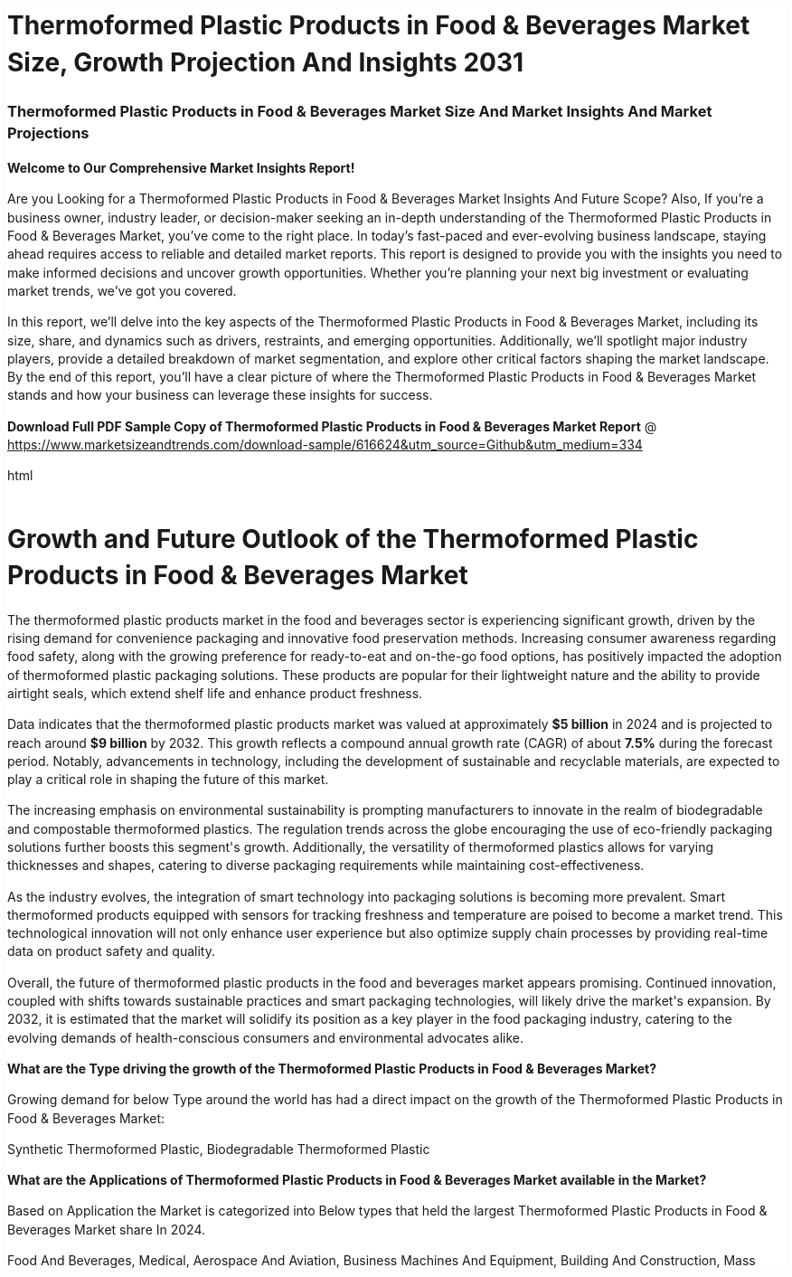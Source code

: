 <h1>Thermoformed Plastic Products in Food & Beverages Market Size, Growth Projection And Insights 2031</h1><div class="" data-test-id=""><h3><span class="">Thermoformed Plastic Products in Food & Beverages Market Size And Market Insights And Market Projections</span></h3></div><div class="" data-test-id=""><p><strong>Welcome to Our Comprehensive Market Insights Report!</strong></p><p>Are you Looking for a Thermoformed Plastic Products in Food & Beverages Market Insights And Future Scope? Also, If you&rsquo;re a business owner, industry leader, or decision-maker seeking an in-depth understanding of the Thermoformed Plastic Products in Food & Beverages Market, you&rsquo;ve come to the right place. In today&rsquo;s fast-paced and ever-evolving business landscape, staying ahead requires access to reliable and detailed market reports. This report is designed to provide you with the insights you need to make informed decisions and uncover growth opportunities. Whether you&rsquo;re planning your next big investment or evaluating market trends, we&rsquo;ve got you covered.</p><p>In this report, we&rsquo;ll delve into the key aspects of the Thermoformed Plastic Products in Food & Beverages Market, including its size, share, and dynamics such as drivers, restraints, and emerging opportunities. Additionally, we&rsquo;ll spotlight major industry players, provide a detailed breakdown of market segmentation, and explore other critical factors shaping the market landscape. By the end of this report, you&rsquo;ll have a clear picture of where the Thermoformed Plastic Products in Food & Beverages Market stands and how your business can leverage these insights for success.</p><p><strong>Download Full PDF Sample Copy of Thermoformed Plastic Products in Food & Beverages Market Report</strong> @ <a href="https://www.marketsizeandtrends.com/download-sample/616624&utm_source=Github&utm_medium=334" target="_blank">https://www.marketsizeandtrends.com/download-sample/616624&utm_source=Github&utm_medium=334</a></p></div><div class="" data-test-id=""><p><span class="">html<!DOCTYPE html><html lang="en"><head> <meta charset="UTF-8"> <meta name="viewport" content="width=device-width, initial-scale=1.0"> <title>Thermoformed Plastic Products Market Analysis</title></head><body> <h1>Growth and Future Outlook of the Thermoformed Plastic Products in Food & Beverages Market</h1> <p> The thermoformed plastic products market in the food and beverages sector is experiencing significant growth, driven by the rising demand for convenience packaging and innovative food preservation methods. Increasing consumer awareness regarding food safety, along with the growing preference for ready-to-eat and on-the-go food options, has positively impacted the adoption of thermoformed plastic packaging solutions. These products are popular for their lightweight nature and the ability to provide airtight seals, which extend shelf life and enhance product freshness. </p> <p> Data indicates that the thermoformed plastic products market was valued at approximately <strong>$5 billion</strong> in 2024 and is projected to reach around <strong>$9 billion</strong> by 2032. This growth reflects a compound annual growth rate (CAGR) of about <strong>7.5%</strong> during the forecast period. Notably, advancements in technology, including the development of sustainable and recyclable materials, are expected to play a critical role in shaping the future of this market. </p> <p> The increasing emphasis on environmental sustainability is prompting manufacturers to innovate in the realm of biodegradable and compostable thermoformed plastics. The regulation trends across the globe encouraging the use of eco-friendly packaging solutions further boosts this segment's growth. Additionally, the versatility of thermoformed plastics allows for varying thicknesses and shapes, catering to diverse packaging requirements while maintaining cost-effectiveness. </p> <p> As the industry evolves, the integration of smart technology into packaging solutions is becoming more prevalent. Smart thermoformed products equipped with sensors for tracking freshness and temperature are poised to become a market trend. This technological innovation will not only enhance user experience but also optimize supply chain processes by providing real-time data on product safety and quality. </p> <p> <strong></strong> </p> <p> Overall, the future of thermoformed plastic products in the food and beverages market appears promising. Continued innovation, coupled with shifts towards sustainable practices and smart packaging technologies, will likely drive the market's expansion. By 2032, it is estimated that the market will solidify its position as a key player in the food packaging industry, catering to the evolving demands of health-conscious consumers and environmental advocates alike. </p></body></html></span></p><p><strong><span class="">What are the&nbsp;Type driving the growth of the Thermoformed Plastic Products in Food & Beverages Market?</span></strong></p></div><div class="" data-test-id=""><p><span class="">Growing demand for below Type around the world has had a direct impact on the growth of the Thermoformed Plastic Products in Food & Beverages Market:</span></p></div><div class="" data-test-id=""><p>Synthetic Thermoformed Plastic, Biodegradable Thermoformed Plastic</p><p><span class=""><strong>What are the&nbsp;Applications&nbsp;of Thermoformed Plastic Products in Food & Beverages Market available in the Market?</strong></span></p></div><div class="" data-test-id=""><p><span class="">Based on Application the Market is categorized into Below types that held the largest Thermoformed Plastic Products in Food & Beverages Market share In 2024.</span></p></div><div class="" data-test-id=""><p><span class="">Food And Beverages, Medical, Aerospace And Aviation, Business Machines And Equipment, Building And Construction, Mass